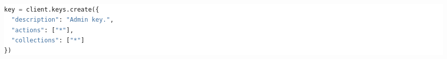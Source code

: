 ```py
key = client.keys.create({
  "description": "Admin key.",
  "actions": ["*"],
  "collections": ["*"]
})

```

  </template>
  <template v-slot:Ruby>

```rb
key = client.keys.create({
  'description' => 'Admin key.',
  'actions' => ['*'],
  'collections' => ['*']
})

```

  </template>
  <template v-slot:Dart>

```dart
final key = await client.keys.create({
  'description': 'Admin key.',
  'actions': ['*'],
  'collections': ['*']
});

```

  </template>
  <template v-slot:Java>

```java
ApiKeySchema apiKeySchema = new ApiKeySchema();
List<String> actionValues = new ArrayList<>();
List<String> collectionValues = new ArrayList<>();

actionValues.add("*");
collectionValues.add("*");

apiKeySchema.description("Admin Key").actions(actionValues).collections(collectionValues);
ApiKey apiKey = client.keys().create(apiKeySchema);
```

  </template>
  <template v-slot:Swift>

```swift
let adminKey = ApiKeySchema(
  _description: "Admin Key",
  actions: ["*"],
  collections: ["*"]
)
let (apiKey, response) = try await client.keys().create(adminKey)
```
